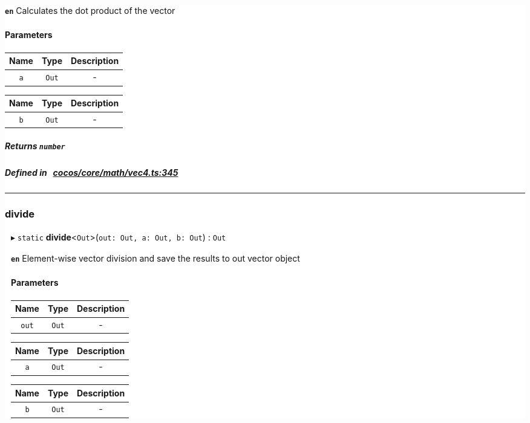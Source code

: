 **`en`** Calculates the dot product of the vector








#### Parameters

| Name | Type | Description |
| :------: | :------: | :------: |
| `a` | `Out` | - |

| Name | Type | Description |
| :------: | :------: | :------: |
| `b` | `Out` | - |



##### Returns `number`




</div>

##### Defined in &nbsp;   [cocos/core/math/vec4.ts:345](https://github.com/cocos-creator/engine/blob/c7bf6b8a9/cocos/core/math/vec4.ts#L345)&nbsp;
___
### divide
<div style="margin-left: 10px;">

▸ `static`  **divide**<`Out`\>(`out: Out, a: Out, b: Out`) : `Out`




**`en`** Element-wise vector division and save the results to out vector object








#### Parameters

| Name | Type | Description |
| :------: | :------: | :------: |
| `out` | `Out` | - |

| Name | Type | Description |
| :------: | :------: | :------: |
| `a` | `Out` | - |

| Name | Type | Description |
| :------: | :------: | :------: |
| `b` | `Out` | - |
